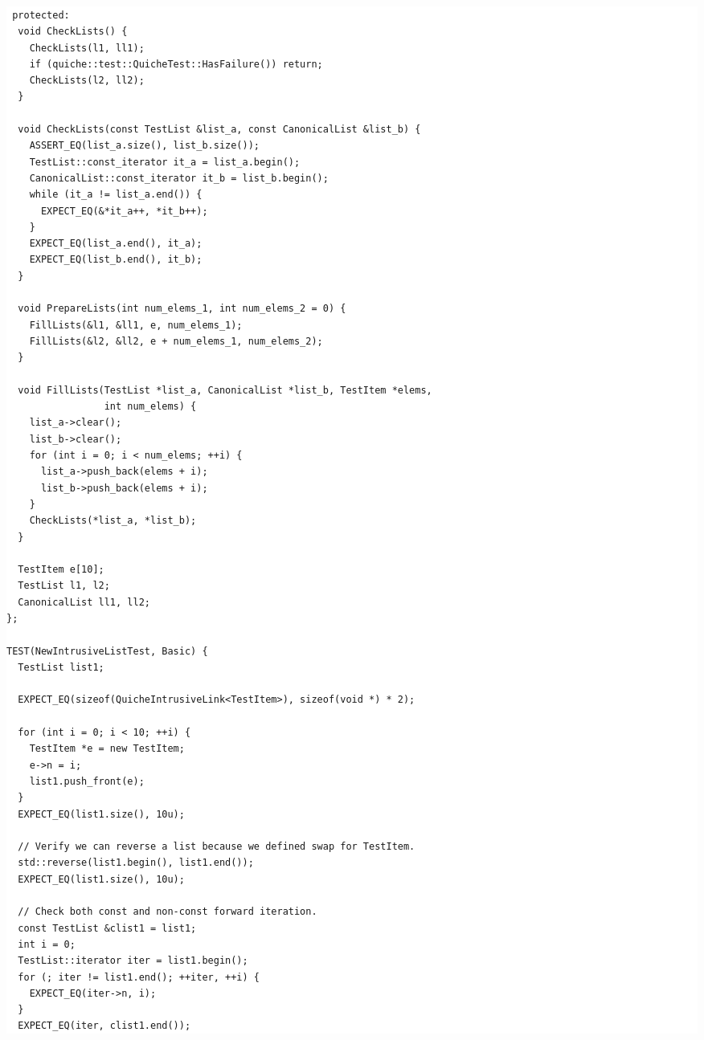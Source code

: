 ```
 protected:
  void CheckLists() {
    CheckLists(l1, ll1);
    if (quiche::test::QuicheTest::HasFailure()) return;
    CheckLists(l2, ll2);
  }

  void CheckLists(const TestList &list_a, const CanonicalList &list_b) {
    ASSERT_EQ(list_a.size(), list_b.size());
    TestList::const_iterator it_a = list_a.begin();
    CanonicalList::const_iterator it_b = list_b.begin();
    while (it_a != list_a.end()) {
      EXPECT_EQ(&*it_a++, *it_b++);
    }
    EXPECT_EQ(list_a.end(), it_a);
    EXPECT_EQ(list_b.end(), it_b);
  }

  void PrepareLists(int num_elems_1, int num_elems_2 = 0) {
    FillLists(&l1, &ll1, e, num_elems_1);
    FillLists(&l2, &ll2, e + num_elems_1, num_elems_2);
  }

  void FillLists(TestList *list_a, CanonicalList *list_b, TestItem *elems,
                 int num_elems) {
    list_a->clear();
    list_b->clear();
    for (int i = 0; i < num_elems; ++i) {
      list_a->push_back(elems + i);
      list_b->push_back(elems + i);
    }
    CheckLists(*list_a, *list_b);
  }

  TestItem e[10];
  TestList l1, l2;
  CanonicalList ll1, ll2;
};

TEST(NewIntrusiveListTest, Basic) {
  TestList list1;

  EXPECT_EQ(sizeof(QuicheIntrusiveLink<TestItem>), sizeof(void *) * 2);

  for (int i = 0; i < 10; ++i) {
    TestItem *e = new TestItem;
    e->n = i;
    list1.push_front(e);
  }
  EXPECT_EQ(list1.size(), 10u);

  // Verify we can reverse a list because we defined swap for TestItem.
  std::reverse(list1.begin(), list1.end());
  EXPECT_EQ(list1.size(), 10u);

  // Check both const and non-const forward iteration.
  const TestList &clist1 = list1;
  int i = 0;
  TestList::iterator iter = list1.begin();
  for (; iter != list1.end(); ++iter, ++i) {
    EXPECT_EQ(iter->n, i);
  }
  EXPECT_EQ(iter, clist1.end());
```